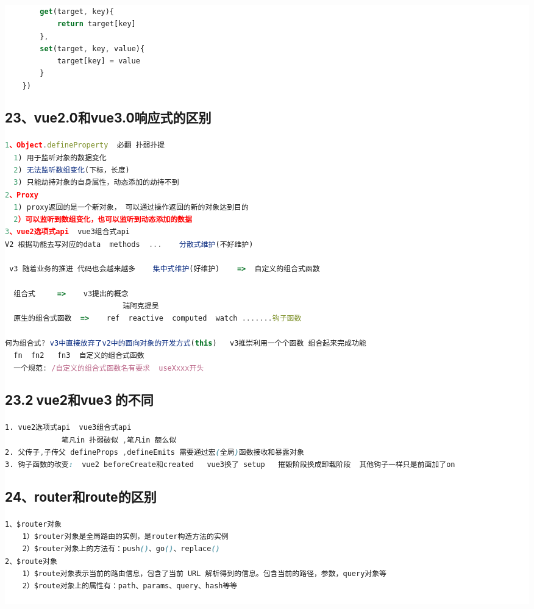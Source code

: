 ```js
        get(target, key){
            return target[key]
        },
        set(target, key, value){
            target[key] = value
        }
    })
```

## 23、vue2.0和vue3.0响应式的区别

```js
1、Object.defineProperty  必翻 扑弱扑提
  1) 用于监听对象的数据变化
  2) 无法监听数组变化(下标，长度)
  3) 只能劫持对象的自身属性，动态添加的劫持不到
2、Proxy
  1) proxy返回的是一个新对象， 可以通过操作返回的新的对象达到目的
  2）可以监听到数组变化，也可以监听到动态添加的数据
3、vue2选项式api  vue3组合式api
V2 根据功能去写对应的data  methods  ...    分散式维护(不好维护)

 v3 随着业务的推进 代码也会越来越多    集中式维护(好维护)    =>  自定义的组合式函数

  组合式     =>    v3提出的概念 
						   瑞阿克提吴
  原生的组合式函数  =>    ref  reactive  computed  watch .......钩子函数

何为组合式? v3中直接放弃了v2中的面向对象的开发方式(this)   v3推崇利用一个个函数 组合起来完成功能
  fn  fn2   fn3  自定义的组合式函数
  一个规范: /自定义的组合式函数名有要求  useXxxx开头
```

##  23.2  vue2和vue3 的不同

```css
1. vue2选项式api  vue3组合式api
			 笔凡in 扑弱破似 ,笔凡in 额么似
2. 父传子,子传父 defineProps ,defineEmits 需要通过宏(全局)函数接收和暴露对象
3. 钩子函数的改变:  vue2 beforeCreate和created   vue3换了 setup   摧毁阶段换成卸载阶段  其他钩子一样只是前面加了on
```



## 24、router和route的区别

```css
1、$router对象
    1）$router对象是全局路由的实例，是router构造方法的实例
    2）$router对象上的方法有：push()、go()、replace()
2、$route对象
    1）$route对象表示当前的路由信息，包含了当前 URL 解析得到的信息。包含当前的路径，参数，query对象等
    2）$route对象上的属性有：path、params、query、hash等等
   
```
